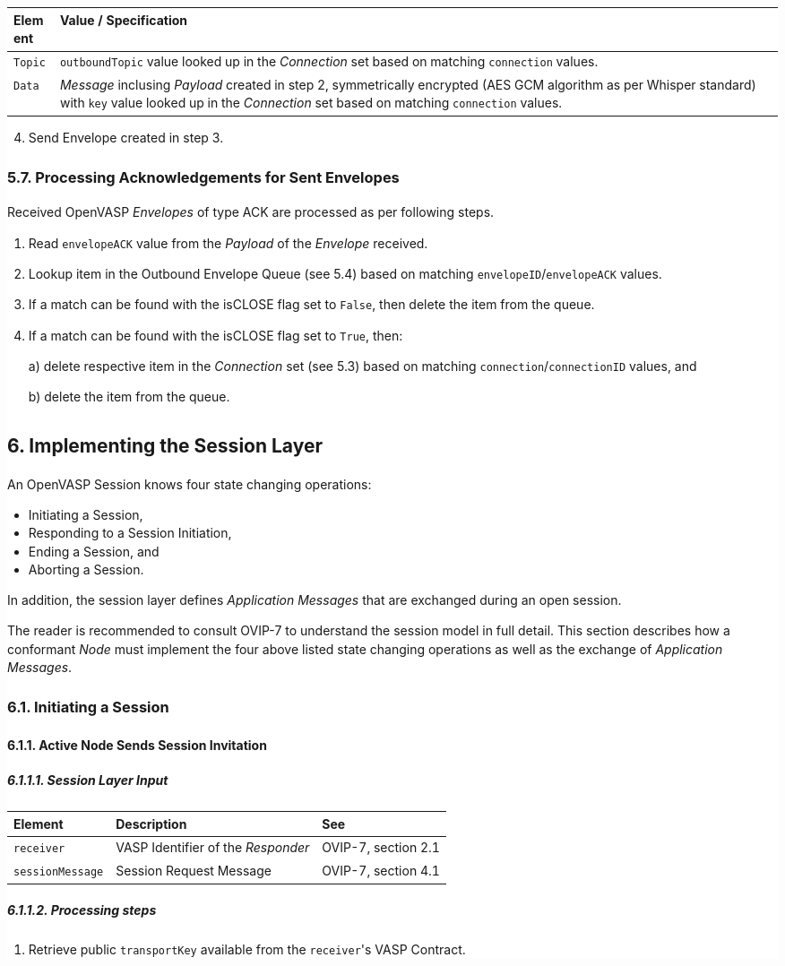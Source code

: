    | Element | Value / Specification                                        |
   | :------ | :----------------------------------------------------------- |
   | `Topic` | `outboundTopic` value looked up in the *Connection* set based on matching `connection` values. |
   | `Data`  | *Message* inclusing *Payload* created in step 2, symmetrically encrypted (AES GCM algorithm as per Whisper standard) with `key` value looked up in the *Connection* set based on matching `connection` values. |
   
4. Send Envelope created in step 3.

### 5.7. Processing Acknowledgements for Sent Envelopes

Received OpenVASP *Envelopes* of type ACK are processed as per following steps.

1. Read `envelopeACK` value from the *Payload* of the *Envelope* received.
2. Lookup item in the Outbound Envelope Queue (see 5.4) based on matching `envelopeID`/`envelopeACK` values.
3. If a match can be found with the isCLOSE flag set to `False`, then delete the item from the queue.
4. If a match can be found with the isCLOSE flag set to `True`, then:

   a) delete respective item in the *Connection* set (see 5.3) based on matching `connection`/`connectionID` values, and
   
   b) delete the item from the queue.

## 6. Implementing the Session Layer

An OpenVASP Session knows four state changing operations:

- Initiating a Session,
- Responding to a Session Initiation,
- Ending a Session, and
- Aborting a Session.

In addition, the session layer defines *Application Messages* that are exchanged during an open session.

The reader is recommended to consult OVIP-7 to understand the session model in full detail. This section describes how a conformant *Node* must implement the four above listed state changing operations as well as the exchange of *Application Messages*.

### 6.1. Initiating a Session

#### 6.1.1. Active Node Sends Session Invitation

##### 6.1.1.1. Session Layer Input

| Element          | Description                        | See                 |
| :--------------- | :--------------------------------- | :------------------ |
| `receiver`       | VASP Identifier of the *Responder* | OVIP-7, section 2.1 |
| `sessionMessage` | Session Request Message            | OVIP-7, section 4.1 |

##### 6.1.1.2. Processing steps

1. Retrieve public `transportKey` available from the `receiver`'s VASP Contract.
